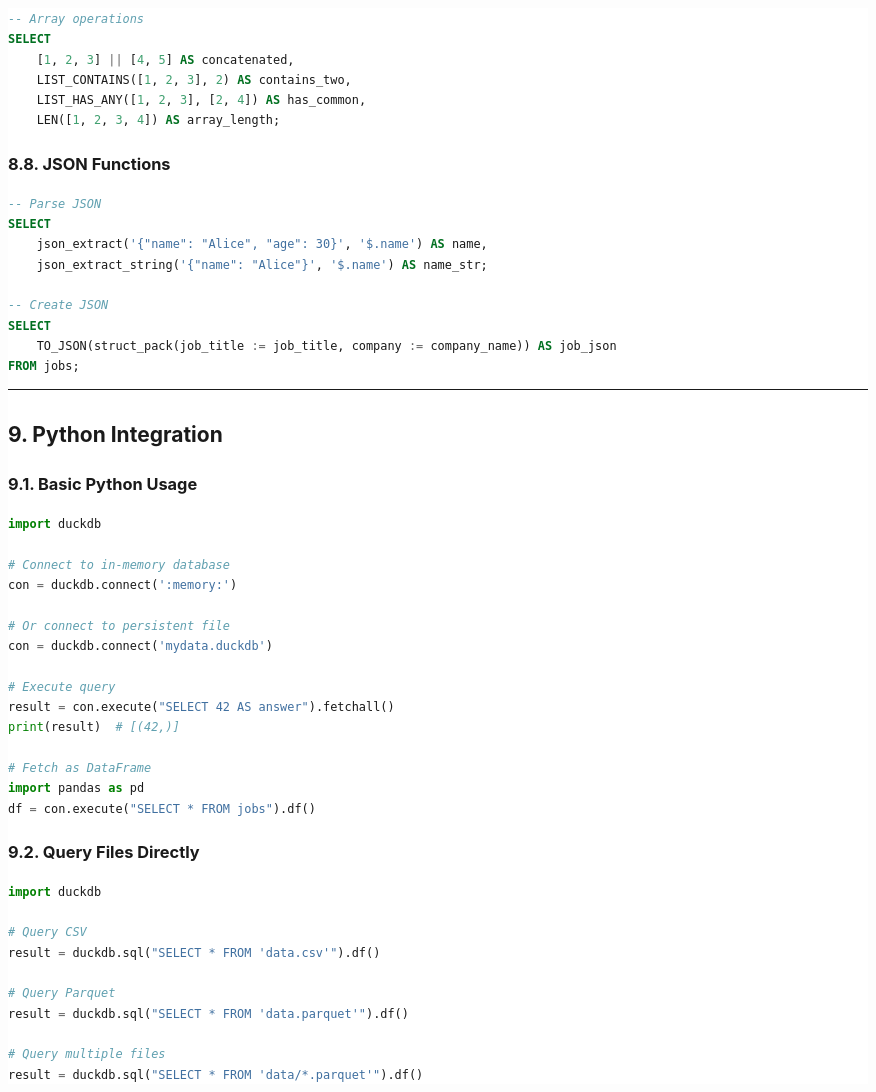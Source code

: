 ```sql
-- Array operations
SELECT 
    [1, 2, 3] || [4, 5] AS concatenated,
    LIST_CONTAINS([1, 2, 3], 2) AS contains_two,
    LIST_HAS_ANY([1, 2, 3], [2, 4]) AS has_common,
    LEN([1, 2, 3, 4]) AS array_length;
```

### 8.8. JSON Functions

```sql
-- Parse JSON
SELECT 
    json_extract('{"name": "Alice", "age": 30}', '$.name') AS name,
    json_extract_string('{"name": "Alice"}', '$.name') AS name_str;

-- Create JSON
SELECT 
    TO_JSON(struct_pack(job_title := job_title, company := company_name)) AS job_json
FROM jobs;
```

---

## 9. Python Integration

### 9.1. Basic Python Usage

```python
import duckdb

# Connect to in-memory database
con = duckdb.connect(':memory:')

# Or connect to persistent file
con = duckdb.connect('mydata.duckdb')

# Execute query
result = con.execute("SELECT 42 AS answer").fetchall()
print(result)  # [(42,)]

# Fetch as DataFrame
import pandas as pd
df = con.execute("SELECT * FROM jobs").df()
```

### 9.2. Query Files Directly

```python
import duckdb

# Query CSV
result = duckdb.sql("SELECT * FROM 'data.csv'").df()

# Query Parquet
result = duckdb.sql("SELECT * FROM 'data.parquet'").df()

# Query multiple files
result = duckdb.sql("SELECT * FROM 'data/*.parquet'").df()
```

